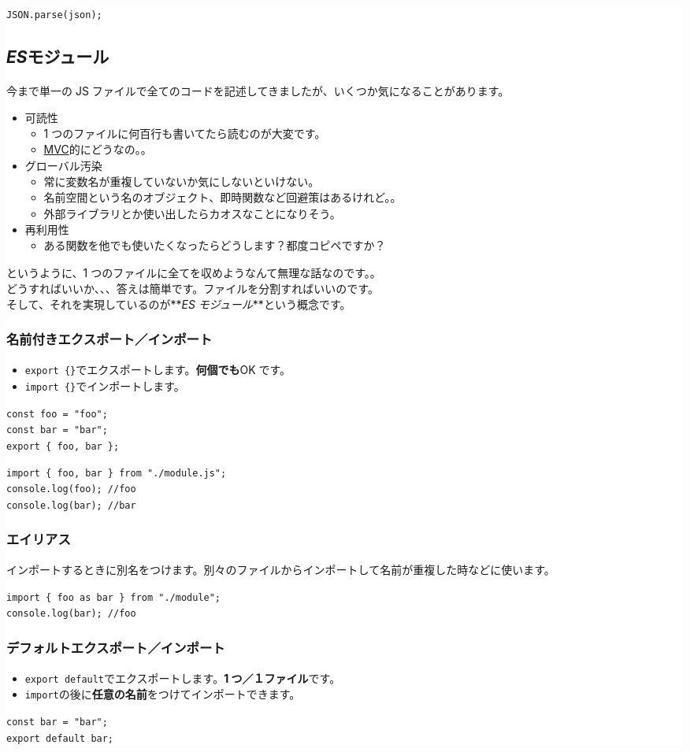 ```tsx title="JSON→オブジェクト"
JSON.parse(json);
```

## *ES*モジュール

今まで単一の JS ファイルで全てのコードを記述してきましたが、いくつか気になることがあります。

- 可読性
  - 1 つのファイルに何百行も書いてたら読むのが大変です。
  - [MVC](https://e-words.jp/w/MVC.html#:~:text=MVC%E3%81%A8%E3%81%AF%E3%80%81%E3%82%BD%E3%83%95%E3%83%88%E3%82%A6%E3%82%A7%E3%82%A2%E3%81%AE,%E3%81%A6%E5%87%A6%E7%90%86%E3%82%92%E9%80%B2%E3%82%81%E3%82%8B%E6%96%B9%E5%BC%8F%E3%80%82)的にどうなの。。
- グローバル汚染
  - 常に変数名が重複していないか気にしないといけない。
  - 名前空間という名のオブジェクト、即時関数など回避策はあるけれど。。
  - 外部ライブラリとか使い出したらカオスなことになりそう。
- 再利用性
  - ある関数を他でも使いたくなったらどうします？都度コピペですか？

というように、1 つのファイルに全てを収めようなんて無理な話なのです。。  
どうすればいいか、、、答えは簡単です。ファイルを分割すればいいのです。  
そして、それを実現しているのが**_ES モジュール_**という概念です。

### 名前付きエクスポート／インポート

- `export {}`でエクスポートします。**何個でも**OK です。
- `import {}`でインポートします。

```tsx title="./src/module.js"
const foo = "foo";
const bar = "bar";
export { foo, bar };
```

```tsx title="./src/index.js"
import { foo, bar } from "./module.js";
console.log(foo); //foo
console.log(bar); //bar
```

### エイリアス

インポートするときに別名をつけます。別々のファイルからインポートして名前が重複した時などに使います。

```tsx title="./src/index.js"
import { foo as bar } from "./module";
console.log(bar); //foo
```

### デフォルトエクスポート／インポート

- `export default`でエクスポートします。**1 つ／１ファイル**です。
- `import`の後に**任意の名前**をつけてインポートできます。

```tsx title="./src/module.js"
const bar = "bar";
export default bar;
```

